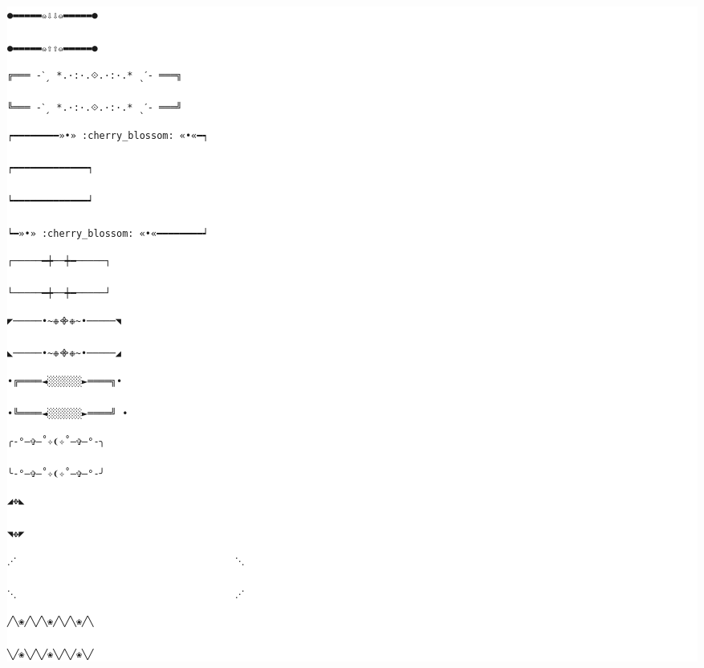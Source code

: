 ```
●▬▬▬▬▬๑⇩⇩๑▬▬▬▬▬●

●▬▬▬▬▬๑⇧⇧๑▬▬▬▬▬●
```

```
╔═══ -ˋˏ *.·:·.⟐.·:·.* ˎˊ- ═══╗

╚═══ -ˋˏ *.·:·.⟐.·:·.* ˎˊ- ═══╝
```

```
┍━━━━━━━━»•» :cherry_blossom: «•«━┑

┍━━━━━━━━━━━━━┑

┕━━━━━━━━━━━━━┙

┕━»•» :cherry_blossom: «•«━━━━━━━━┙
```

```
┌─────━┿──┿━─────┐

└─────━┿──┿━─────┘
```

```
◤─────•~❉᯽❉~•─────◥

◣─────•~❉᯽❉~•─────◢
```

```
•╔════◄░░░░░░►════╗•

•╚════◄░░░░░░►════╝ •
```

```
╭-°—✞—˚✧❨✧˚—✞—°-╮

╰-°—✞—˚✧❨✧˚—✞—°-╯
```

```
◢✥◣

◥✥◤
```

```
⋰                                      ⋱

⋱                                      ⋰
```

```
╱╲❀╱╲╱╲❀╱╲╱╲❀╱╲

╲╱❀╲╱╲╱❀╲╱╲╱❀╲╱
```
